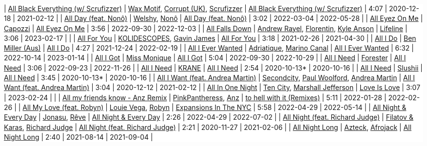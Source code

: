 | [All Black Everything \(w/ Scrufizzer\)](https://open.spotify.com/track/5xyVxSOLIeZFMR0UA8Asdr) | [Wax Motif](https://open.spotify.com/artist/7zm3aSdmGiOkTt0aZFSO8R), [Corrupt \(UK\)](https://open.spotify.com/artist/0cUPXn0AOgVrI413vJgBAJ), [Scrufizzer](https://open.spotify.com/artist/3JmGsgVoGUN1Ro1jLfi7k1) | [All Black Everything \(w/ Scrufizzer\)](https://open.spotify.com/album/5WN0ovtgHNVBJutNu9gBZi) | 4:07 | 2020-12-18 | 2021-02-12 |
| [All Day \(feat\. Nonô\)](https://open.spotify.com/track/7kG1Lv9NFFtvvUeyYHLG7R) | [Welshy](https://open.spotify.com/artist/2eDmtsJH4pQksx4CNhlSQ6), [Nonô](https://open.spotify.com/artist/2izgj6WOKJsuCRCQUKOoVO) | [All Day \(feat\. Nonô\)](https://open.spotify.com/album/2vA5dz501KUEWDYHnyIgiJ) | 3:02 | 2022-03-04 | 2022-05-28 |
| [All Eyez On Me](https://open.spotify.com/track/7dHK4l02w2KojtTJJeqnUP) | [Capozzi](https://open.spotify.com/artist/1cNpMm9NSchdIe9RdGA1MC) | [All Eyez On Me](https://open.spotify.com/album/5ThDHRjmlQcbIaSeeOmObf) | 3:56 | 2022-09-30 | 2022-12-03 |
| [All Falls Down](https://open.spotify.com/track/7mbUX7eBTYdN0FNNQqbdyy) | [Andrew Rayel](https://open.spotify.com/artist/1UtBjqMZBAmqIPlDrKu7Tr), [Florentin](https://open.spotify.com/artist/4h5iVy88coDjOop3wM2wTp), [Kyle Anson](https://open.spotify.com/artist/0FeeM3GXVth20s0RWfI5rE) | [Lifeline](https://open.spotify.com/album/3i9OwhydpiqFzTmWCU34EL) | 3:06 | 2023-02-17 |  |
| [All For You](https://open.spotify.com/track/7DMbkEORs1vmAevc4TD8KC) | [KOLIDESCOPES](https://open.spotify.com/artist/21ey6s5hEcTcVKDrF5MWby), [Gavin James](https://open.spotify.com/artist/25tMQOrIU4LlUo6Sv8v5SE) | [All For You](https://open.spotify.com/album/0ShhlWkhFhZmdz81oADxlO) | 3:18 | 2021-02-26 | 2021-04-30 |
| [All I Do](https://open.spotify.com/track/1iKkDpq64zlW1Cv3zdrOaX) | [Ben Miller \(Aus\)](https://open.spotify.com/artist/5cqGrWHL35BEuTpahcON5J) | [All I Do](https://open.spotify.com/album/33Eb0Zl7WwsHAC6sZmNt88) | 4:27 | 2021-12-24 | 2022-02-19 |
| [All I Ever Wanted](https://open.spotify.com/track/73RyhUtQnXgHB0Ko51EniR) | [Adriatique](https://open.spotify.com/artist/02DWGcShQivFepRvGJ7xhB), [Marino Canal](https://open.spotify.com/artist/6qdVbTc8Uvy0VJyDZbYTd8) | [All I Ever Wanted](https://open.spotify.com/album/79nKwdi5pP3PwYlaSmFqHT) | 6:32 | 2022-10-14 | 2023-01-14 |
| [All I Got](https://open.spotify.com/track/5bsWIPw0w09vT2lDV2nDQw) | [Miss Monique](https://open.spotify.com/artist/29TpNOsTNYbLb6Xa10H0PR) | [All I Got](https://open.spotify.com/album/7wVulFxf5NeMvGnhTHD36h) | 5:04 | 2022-09-30 | 2022-10-29 |
| [All I Need](https://open.spotify.com/track/4qOErzIVJ5dGY9U0aAZhwz) | [Forester](https://open.spotify.com/artist/3d13oWvwmjcodRr3NzdArc) | [All I Need](https://open.spotify.com/album/2nCBGeudGkR5ZYFey8Ibix) | 3:06 | 2022-09-23 | 2022-11-26 |
| [All I Need](https://open.spotify.com/track/2JQhN5oKXwTsPcRqsoevYd) | [KRANE](https://open.spotify.com/artist/2aOoD3zsuYforFcDvUpZoH) | [All I Need](https://open.spotify.com/album/2kYeJ6TX6xweC0zetMd0qW) | 2:54 | 2020-10-13\* | 2020-10-16 |
| [All I Need](https://open.spotify.com/track/1gAPybZsQhhr7L8WgDneyj) | [Slushii](https://open.spotify.com/artist/41rVuRHYAiH7ltBTHVR9We) | [All I Need](https://open.spotify.com/album/3aQggZAnvkohMfgoMtBLHo) | 3:45 | 2020-10-13\* | 2020-10-16 |
| [All I Want \(feat\. Andrea Martin\)](https://open.spotify.com/track/0WXFAweDUMSLl2YZl8NSTc) | [Secondcity](https://open.spotify.com/artist/2ew9JvyyuOGkhahuwdovDq), [Paul Woolford](https://open.spotify.com/artist/4CA8PTrbq1l5IgyvBA2JSV), [Andrea Martin](https://open.spotify.com/artist/4CfTFp39LgcvLWn9YQBIbZ) | [All I Want \(feat\. Andrea Martin\)](https://open.spotify.com/album/0uimumrxrhDakhPW35FQ1v) | 3:04 | 2020-12-12 | 2021-02-12 |
| [All In One Night](https://open.spotify.com/track/4GUxUmge58qGkX81nD2RRe) | [Ten City](https://open.spotify.com/artist/3DIaOWIVFxJdTYyEb9mXzi), [Marshall Jefferson](https://open.spotify.com/artist/2Di8r9df6xjyj6CVOqbGVz) | [Love Is Love](https://open.spotify.com/album/2uEuw3GLQXeLTrawVFHjBX) | 3:07 | 2023-02-24 |  |
| [All my friends know \- Anz Remix](https://open.spotify.com/track/1U6hIpPWukivILVMgkzpAp) | [PinkPantheress](https://open.spotify.com/artist/78rUTD7y6Cy67W1RVzYs7t), [Anz](https://open.spotify.com/artist/1Ysz8yMgr4g1Ol3l1m3yOt) | [to hell with it \(Remixes\)](https://open.spotify.com/album/3KP55PNM7vdlrIm1LavDzb) | 5:11 | 2022-01-28 | 2022-02-26 |
| [All My Love \(feat\. Robyn\)](https://open.spotify.com/track/6EZAn1Xsd6x15qvEcGI1oE) | [Louie Vega](https://open.spotify.com/artist/5dncbrnveDMX9DgxcedeUg), [Robyn](https://open.spotify.com/artist/6UE7nl9mha6s8z0wFQFIZ2) | [Expansions In The NYC](https://open.spotify.com/album/1Y0PpDiBUW7cUkynsYAzZq) | 5:58 | 2022-04-29 | 2022-05-14 |
| [All Night & Every Day](https://open.spotify.com/track/6uMw8SDp0npgOKO0pbmmPZ) | [Jonasu](https://open.spotify.com/artist/7u4ayw4QFEsolPxZgnPAMT), [Rêve](https://open.spotify.com/artist/06vEAqcicwoSBw85e8biJx) | [All Night & Every Day](https://open.spotify.com/album/6ASUfky1E9CzfEAC8WDSSg) | 2:26 | 2022-04-29 | 2022-07-02 |
| [All Night \(feat\. Richard Judge\)](https://open.spotify.com/track/07VgPYDFlM2fVHeXAeM9gT) | [Filatov & Karas](https://open.spotify.com/artist/5NW2uPFatEKjZQ5gpWD8HO), [Richard Judge](https://open.spotify.com/artist/5z275L9haKWG328mm7UFd3) | [All Night \(feat\. Richard Judge\)](https://open.spotify.com/album/4ARQwqTfQuqZ5RElPU7nzL) | 2:21 | 2020-11-27 | 2021-02-06 |
| [All Night Long](https://open.spotify.com/track/32sbxzReRCPKlKmSUUOX1V) | [Azteck](https://open.spotify.com/artist/13NpuESz6tlK819yBs0PuS), [Afrojack](https://open.spotify.com/artist/4D75GcNG95ebPtNvoNVXhz) | [All Night Long](https://open.spotify.com/album/3ki9e5nnk14lEkTJg6CrBC) | 2:40 | 2021-08-14 | 2021-09-04 |